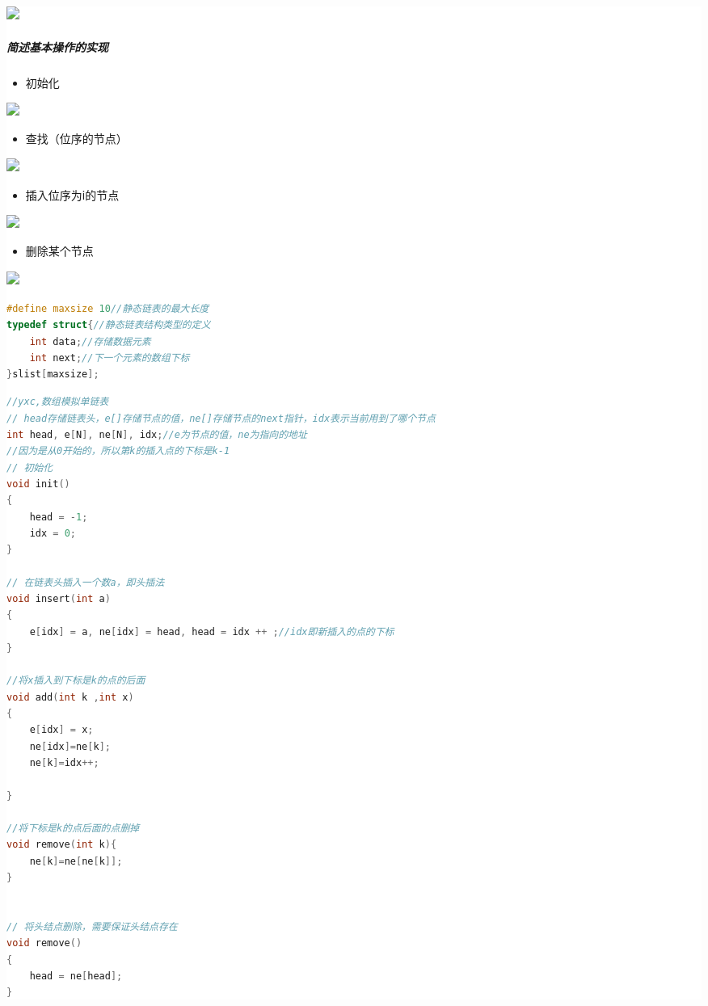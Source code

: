 ![](/img/024517.jpg)

##### 简述基本操作的实现

* 初始化

![](/img/3214224.jpg)

* 查找（位序的节点）

![](/img/214026.jpg)

* 插入位序为i的节点

![](/img/214154.jpg)

* 删除某个节点

![](/img/214414.jpg)

```c++
#define maxsize 10//静态链表的最大长度
typedef struct{//静态链表结构类型的定义
    int data;//存储数据元素
    int next;//下一个元素的数组下标
}slist[maxsize];
```

```c++
//yxc,数组模拟单链表
// head存储链表头，e[]存储节点的值，ne[]存储节点的next指针，idx表示当前用到了哪个节点
int head, e[N], ne[N], idx;//e为节点的值，ne为指向的地址
//因为是从0开始的，所以第k的插入点的下标是k-1
// 初始化
void init()
{
    head = -1;
    idx = 0;
}

// 在链表头插入一个数a，即头插法
void insert(int a)
{
    e[idx] = a, ne[idx] = head, head = idx ++ ;//idx即新插入的点的下标
}

//将x插入到下标是k的点的后面
void add(int k ,int x)
{
    e[idx] = x;
    ne[idx]=ne[k];
    ne[k]=idx++;
    
}

//将下标是k的点后面的点删掉
void remove(int k){
    ne[k]=ne[ne[k]];
}


// 将头结点删除，需要保证头结点存在
void remove()
{
    head = ne[head];
}
```